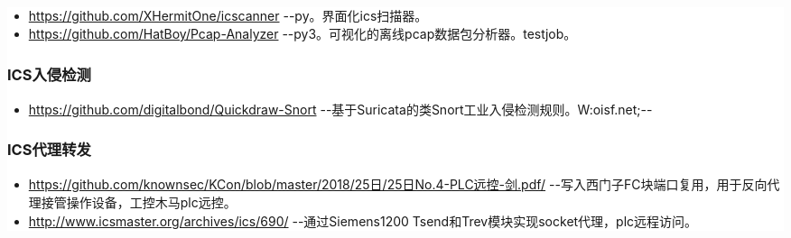 - https://github.com/XHermitOne/icscanner    --py。界面化ics扫描器。
- https://github.com/HatBoy/Pcap-Analyzer    --py3。可视化的离线pcap数据包分析器。testjob。
### ICS入侵检测
- https://github.com/digitalbond/Quickdraw-Snort    --基于Suricata的类Snort工业入侵检测规则。W:oisf.net;--
### ICS代理转发
- https://github.com/knownsec/KCon/blob/master/2018/25日/25日No.4-PLC远控-剑.pdf/    --写入西门子FC块端口复用，用于反向代理接管操作设备，工控木马plc远控。
- http://www.icsmaster.org/archives/ics/690/    --通过Siemens1200 Tsend和Trev模块实现socket代理，plc远程访问。